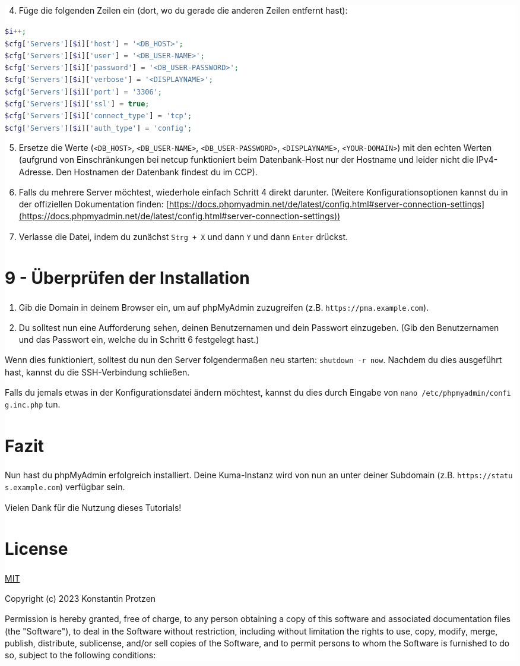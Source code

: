 4. Füge die folgenden Zeilen ein (dort, wo du gerade die anderen Zeilen entfernt hast):

```php
$i++;
$cfg['Servers'][$i]['host'] = '<DB_HOST>';
$cfg['Servers'][$i]['user'] = '<DB_USER-NAME>';
$cfg['Servers'][$i]['password'] = '<DB_USER-PASSWORD>';
$cfg['Servers'][$i]['verbose'] = '<DISPLAYNAME>';
$cfg['Servers'][$i]['port'] = '3306';
$cfg['Servers'][$i]['ssl'] = true;
$cfg['Servers'][$i]['connect_type'] = 'tcp';
$cfg['Servers'][$i]['auth_type'] = 'config';
```

5. Ersetze die Werte (`<DB_HOST>`, `<DB_USER-NAME>`, `<DB_USER-PASSWORD>`, `<DISPLAYNAME>`, `<YOUR-DOMAIN>`) mit den echten Werten (aufgrund von Einschränkungen bei netcup funktioniert beim Datenbank-Host nur der Hostname und leider nicht die IPv4-Adresse. Den Hostnamen der Datenbank findest du im CCP).

6. Falls du mehrere Server möchtest, wiederhole einfach Schritt 4 direkt darunter. (Weitere Konfigurationsoptionen kannst du in der offiziellen Dokumentation finden: [https://docs.phpmyadmin.net/de/latest/config.html#server-connection-settings](https://docs.phpmyadmin.net/de/latest/config.html#server-connection-settings))

7. Verlasse die Datei, indem du zunächst `Strg + X` und dann `Y` und dann `Enter` drückst.

# 9 - Überprüfen der Installation

1. Gib die Domain in deinem Browser ein, um auf phpMyAdmin zuzugreifen (z.B. `https://pma.example.com`).

2. Du solltest nun eine Aufforderung sehen, deinen Benutzernamen und dein Passwort einzugeben. (Gib den Benutzernamen und das Passwort ein, welche du in Schritt 6 festgelegt hast.)

Wenn dies funktioniert, solltest du nun den Server folgendermaßen neu starten: `shutdown -r now`. Nachdem du dies ausgeführt hast, kannst du die SSH-Verbindung schließen.

Falls du jemals etwas in der Konfigurationsdatei ändern möchtest, kannst du dies durch Eingabe von `nano /etc/phpmyadmin/config.inc.php` tun.

# Fazit

Nun hast du phpMyAdmin erfolgreich installiert. Deine Kuma-Instanz wird von nun an unter deiner Subdomain (z.B. `https://status.example.com`) verfügbar sein.

Vielen Dank für die Nutzung dieses Tutorials!

# License

[MIT](https://github.com/netcup-community/community-tutorials/blob/main/LICENSE)

Copyright (c) 2023 Konstantin Protzen

Permission is hereby granted, free of charge, to any person obtaining a copy of this software and associated documentation files (the "Software"), to deal in the Software without restriction, including without limitation the rights to use, copy, modify, merge, publish, distribute, sublicense, and/or sell copies of the Software, and to permit persons to whom the Software is furnished to do so, subject to the following conditions:
